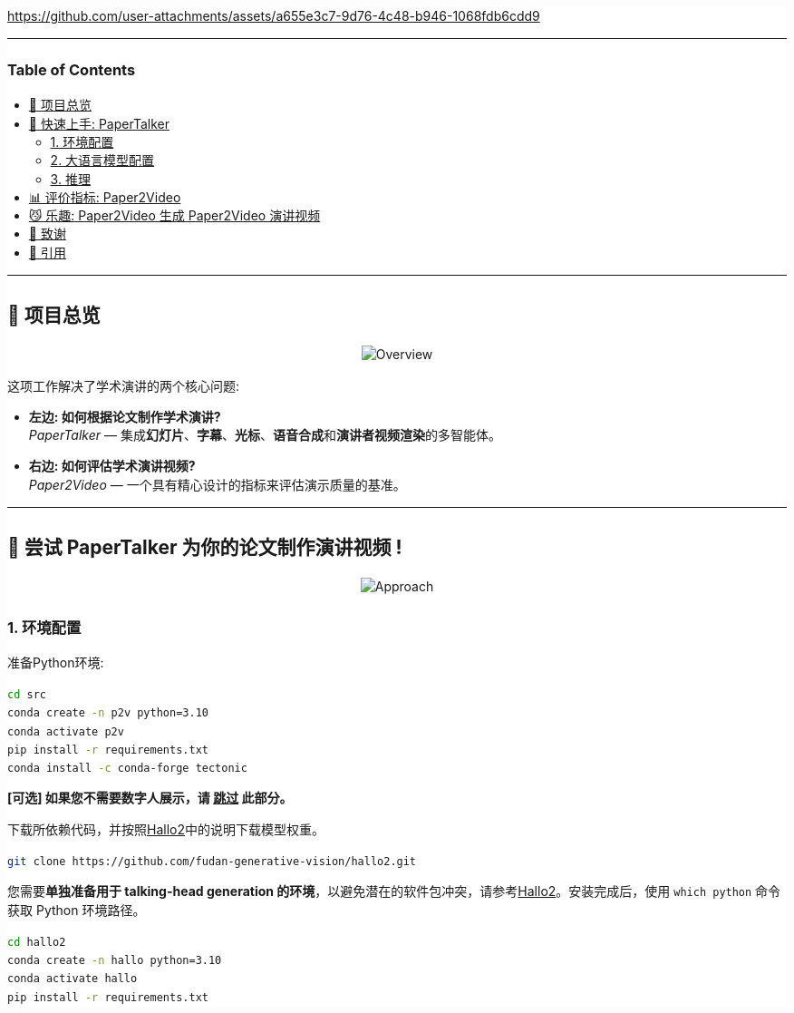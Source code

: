 
https://github.com/user-attachments/assets/a655e3c7-9d76-4c48-b946-1068fdb6cdd9




---

### Table of Contents
- [🌟 项目总览](#-项目总览)
- [🚀 快速上手: PaperTalker](#-快速上手-PaperTalker)
  - [1. 环境配置](#1-环境配置)
  - [2. 大语言模型配置](#2-大语言模型配置)
  - [3. 推理](#3-推理)
- [📊 评价指标: Paper2Video](#-评价指标-Paper2Video)
- [😼 乐趣: Paper2Video 生成 Paper2Video 演讲视频](#-乐趣-Paper2Video生成Paper2Video演讲视频)
- [🙏 致谢](#-致谢)
- [📌 引用](#-引用)
---

## 🌟 项目总览
<p align="center">
  <img src="assets/teaser.png" alt="Overview" width="100%">
</p>

这项工作解决了学术演讲的两个核心问题:

- **左边: 如何根据论文制作学术演讲?**  
  *PaperTalker* — 集成**幻灯片**、**字幕**、**光标**、**语音合成**和**演讲者视频渲染**的多智能体。

- **右边: 如何评估学术演讲视频?**  
  *Paper2Video* — 一个具有精心设计的指标来评估演示质量的基准。


---

## 🚀 尝试 PaperTalker 为你的论文制作演讲视频 !
<p align="center">
  <img src="assets/method.png" alt="Approach" width="100%">
</p>

### 1. 环境配置
准备Python环境:
```bash
cd src
conda create -n p2v python=3.10
conda activate p2v
pip install -r requirements.txt
conda install -c conda-forge tectonic
````
**[可选] 如果您不需要数字人展示，请 [跳过](#2-大语言模型配置) 此部分。**

下载所依赖代码，并按照[Hallo2](https://github.com/fudan-generative-vision/hallo2)中的说明下载模型权重。
```bash
git clone https://github.com/fudan-generative-vision/hallo2.git
```
您需要**单独准备用于 talking-head generation 的环境**，以避免潜在的软件包冲突，请参考<a href="git clone https://github.com/fudan-generative-vision/hallo2.git">Hallo2</a>。安装完成后，使用 `which python` 命令获取 Python 环境路径。
```bash
cd hallo2
conda create -n hallo python=3.10
conda activate hallo
pip install -r requirements.txt
```
